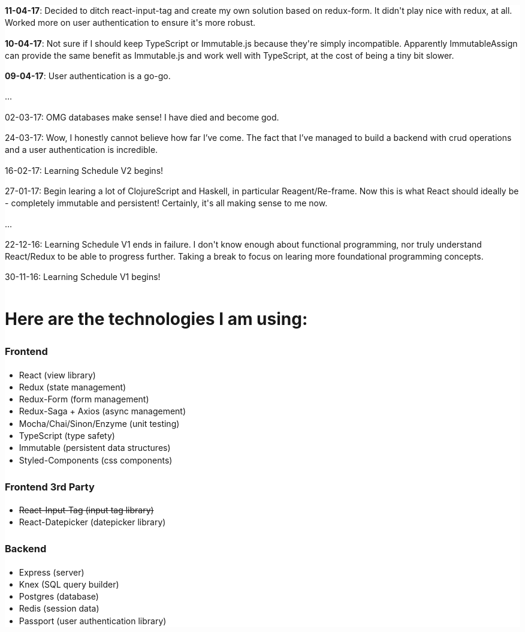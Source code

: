 **11-04-17**: Decided to ditch react-input-tag and create my own solution based on redux-form. It didn't play nice with redux, at all. Worked more on user authentication to ensure it's more robust. 

**10-04-17**: Not sure if I should keep TypeScript or Immutable.js because they're simply incompatible. Apparently ImmutableAssign can provide the same benefit as Immutable.js and work well with TypeScript, at the cost of being a tiny bit slower. 

**09-04-17**: User authentication is a go-go. 



...

02-03-17: OMG databases make sense! I have died and become god. 

24-03-17: Wow, I honestly cannot believe how far I’ve come. The fact that I’ve managed to build a backend with crud operations and a user authentication is incredible.

16-02-17: Learning Schedule V2 begins! 

27-01-17: Begin learing a lot of ClojureScript and Haskell, in particular Reagent/Re-frame. Now this is what React should ideally be - completely immutable and persistent! Certainly, it's all making sense to me now. 

...

22-12-16: Learning Schedule V1 ends in failure. I don't know enough about functional programming, nor truly understand React/Redux to be able to progress further. Taking a break to focus on learing more foundational programming concepts. 

30-11-16: Learning Schedule V1 begins! 

# Here are the technologies I am using:

### Frontend
- React (view library) 
- Redux (state management)
- Redux-Form (form management)
- Redux-Saga + Axios (async management)
- Mocha/Chai/Sinon/Enzyme (unit testing) 
- TypeScript (type safety)
- Immutable (persistent data structures) 
- Styled-Components (css components)

### Frontend 3rd Party 
- ~~React-Input-Tag (input tag library)~~
- React-Datepicker (datepicker library) 

### Backend 
- Express (server) 
- Knex (SQL query builder)
- Postgres (database) 
- Redis (session data)
- Passport (user authentication library) 
